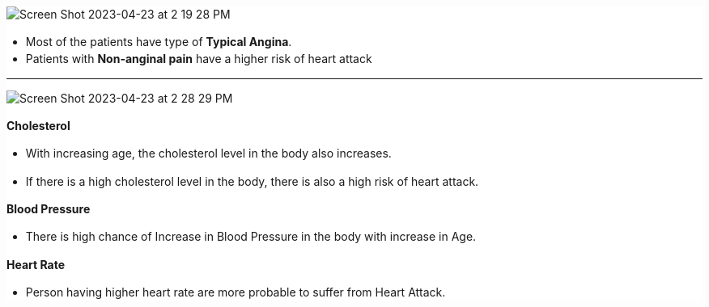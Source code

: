 <img width="1070" alt="Screen Shot 2023-04-23 at 2 19 28 PM" src="https://user-images.githubusercontent.com/90986708/233839477-4196a528-2b04-423b-992c-a0078e5f2b78.png">

- Most of the patients have type of **Typical Angina**.
- Patients with **Non-anginal pain** have a higher risk of heart attack
_____________________

<img width="1162" alt="Screen Shot 2023-04-23 at 2 28 29 PM" src="https://user-images.githubusercontent.com/90986708/233839847-08ed5780-08c9-4e3e-b1be-2b68da7d2086.png">

**Cholesterol**

- With increasing age, the cholesterol level in the body also increases.

- If there is a high cholesterol level in the body, there is also a high risk of heart attack.

**Blood Pressure**

- There is high chance of Increase in Blood Pressure in the body with increase in Age.

**Heart Rate**

- Person having higher heart rate are more probable to suffer from Heart Attack.

